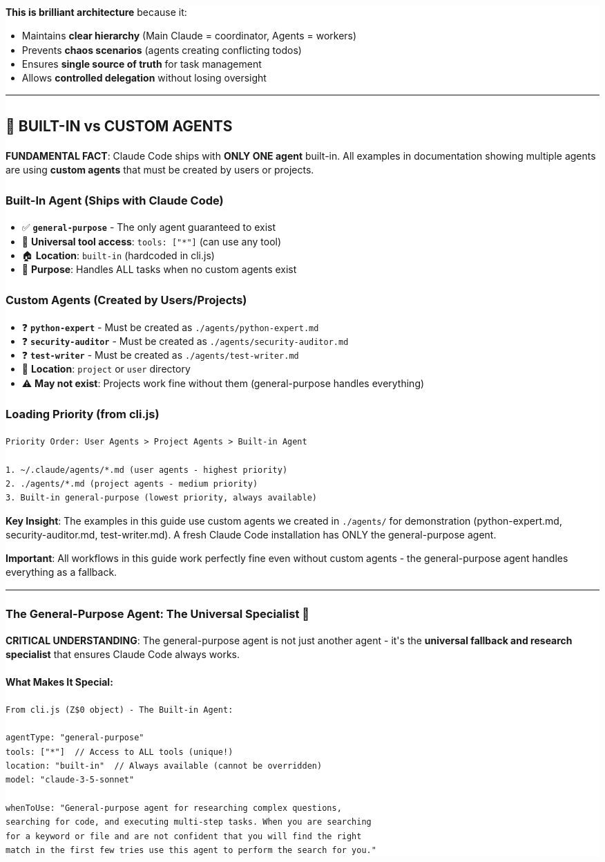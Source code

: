 **This is brilliant architecture** because it:
- Maintains **clear hierarchy** (Main Claude = coordinator, Agents = workers)
- Prevents **chaos scenarios** (agents creating conflicting todos)
- Ensures **single source of truth** for task management
- Allows **controlled delegation** without losing oversight

---

## 🎯 **BUILT-IN vs CUSTOM AGENTS** 

**FUNDAMENTAL FACT**: Claude Code ships with **ONLY ONE agent** built-in. All examples in documentation showing multiple agents are using **custom agents** that must be created by users or projects.

### Built-In Agent (Ships with Claude Code)
- ✅ **`general-purpose`** - The only agent guaranteed to exist
- 🔧 **Universal tool access**: `tools: ["*"]` (can use any tool)
- 🏠 **Location**: `built-in` (hardcoded in cli.js)
- 🎯 **Purpose**: Handles ALL tasks when no custom agents exist

### Custom Agents (Created by Users/Projects)
- ❓ **`python-expert`** - Must be created as `./agents/python-expert.md`
- ❓ **`security-auditor`** - Must be created as `./agents/security-auditor.md`  
- ❓ **`test-writer`** - Must be created as `./agents/test-writer.md`
- 📍 **Location**: `project` or `user` directory
- ⚠️ **May not exist**: Projects work fine without them (general-purpose handles everything)

### Loading Priority (from cli.js)
```
Priority Order: User Agents > Project Agents > Built-in Agent

1. ~/.claude/agents/*.md (user agents - highest priority)
2. ./agents/*.md (project agents - medium priority)  
3. Built-in general-purpose (lowest priority, always available)
```

**Key Insight**: The examples in this guide use custom agents we created in `./agents/` for demonstration (python-expert.md, security-auditor.md, test-writer.md). A fresh Claude Code installation has ONLY the general-purpose agent.

**Important**: All workflows in this guide work perfectly fine even without custom agents - the general-purpose agent handles everything as a fallback.

---

### The General-Purpose Agent: The Universal Specialist 🔧

**CRITICAL UNDERSTANDING**: The general-purpose agent is not just another agent - it's the **universal fallback and research specialist** that ensures Claude Code always works.

#### **What Makes It Special:**
```
From cli.js (Z$0 object) - The Built-in Agent:

agentType: "general-purpose"
tools: ["*"]  // Access to ALL tools (unique!)
location: "built-in"  // Always available (cannot be overridden)
model: "claude-3-5-sonnet"

whenToUse: "General-purpose agent for researching complex questions, 
searching for code, and executing multi-step tasks. When you are searching 
for a keyword or file and are not confident that you will find the right 
match in the first few tries use this agent to perform the search for you."
```
